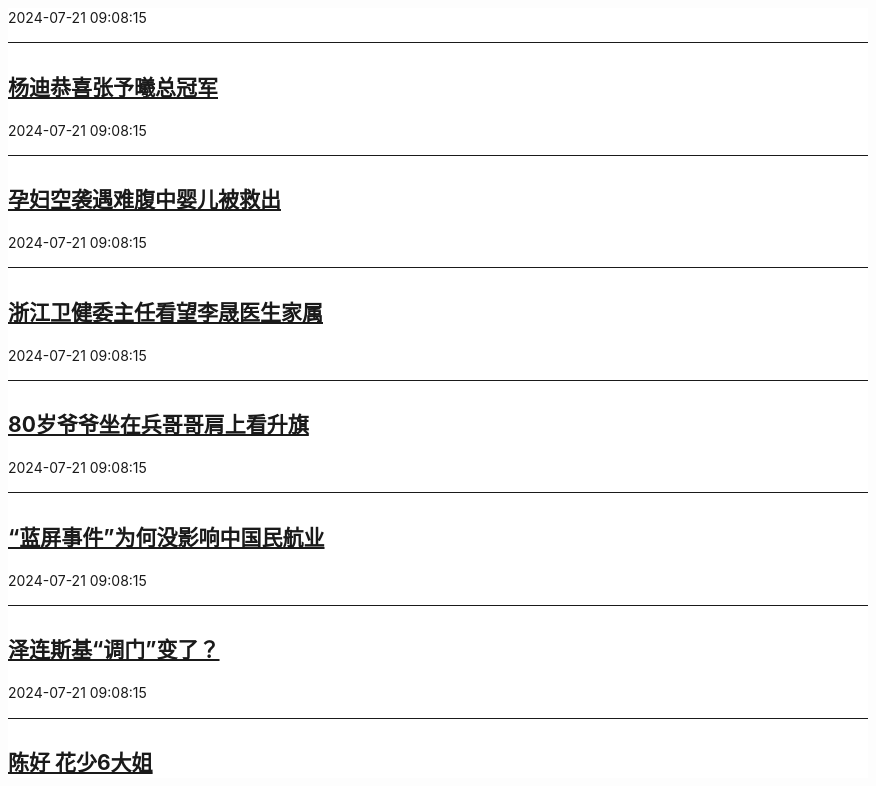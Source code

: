 2024-07-21 09:08:15

---
## [杨迪恭喜张予曦总冠军](https://www.baidu.com/s?wd=%E6%9D%A8%E8%BF%AA%E6%81%AD%E5%96%9C%E5%BC%A0%E4%BA%88%E6%9B%A6%E6%80%BB%E5%86%A0%E5%86%9B)

2024-07-21 09:08:15

---
## [孕妇空袭遇难腹中婴儿被救出](https://www.baidu.com/s?wd=%E5%AD%95%E5%A6%87%E7%A9%BA%E8%A2%AD%E9%81%87%E9%9A%BE%E8%85%B9%E4%B8%AD%E5%A9%B4%E5%84%BF%E8%A2%AB%E6%95%91%E5%87%BA)

2024-07-21 09:08:15

---
## [浙江卫健委主任看望李晟医生家属](https://www.baidu.com/s?wd=%E6%B5%99%E6%B1%9F%E5%8D%AB%E5%81%A5%E5%A7%94%E4%B8%BB%E4%BB%BB%E7%9C%8B%E6%9C%9B%E6%9D%8E%E6%99%9F%E5%8C%BB%E7%94%9F%E5%AE%B6%E5%B1%9E)

2024-07-21 09:08:15

---
## [80岁爷爷坐在兵哥哥肩上看升旗](https://www.baidu.com/s?wd=80%E5%B2%81%E7%88%B7%E7%88%B7%E5%9D%90%E5%9C%A8%E5%85%B5%E5%93%A5%E5%93%A5%E8%82%A9%E4%B8%8A%E7%9C%8B%E5%8D%87%E6%97%97)

2024-07-21 09:08:15

---
## [“蓝屏事件”为何没影响中国民航业](https://www.baidu.com/s?wd=%E2%80%9C%E8%93%9D%E5%B1%8F%E4%BA%8B%E4%BB%B6%E2%80%9D%E4%B8%BA%E4%BD%95%E6%B2%A1%E5%BD%B1%E5%93%8D%E4%B8%AD%E5%9B%BD%E6%B0%91%E8%88%AA%E4%B8%9A)

2024-07-21 09:08:15

---
## [泽连斯基“调门”变了？](https://www.baidu.com/s?wd=%E6%B3%BD%E8%BF%9E%E6%96%AF%E5%9F%BA%E2%80%9C%E8%B0%83%E9%97%A8%E2%80%9D%E5%8F%98%E4%BA%86%EF%BC%9F)

2024-07-21 09:08:15

---
## [陈好 花少6大姐](https://www.baidu.com/s?wd=%E9%99%88%E5%A5%BD+%E8%8A%B1%E5%B0%916%E5%A4%A7%E5%A7%90)
